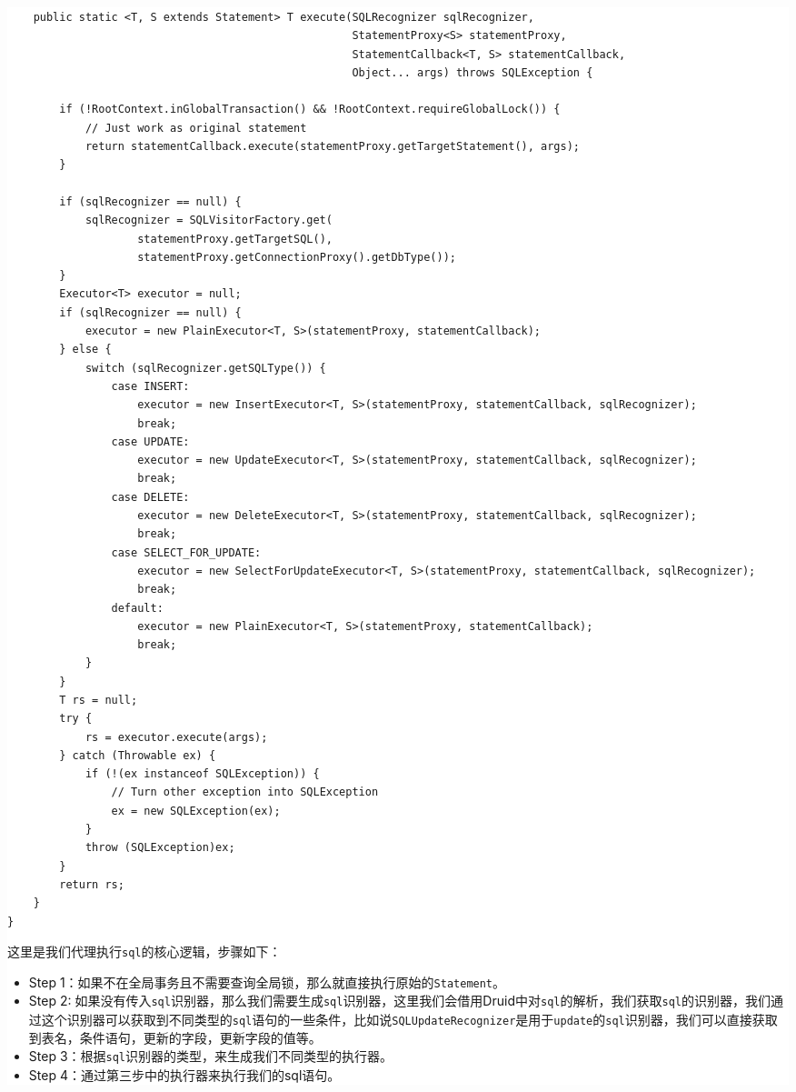 ```
    public static <T, S extends Statement> T execute(SQLRecognizer sqlRecognizer,
                                                     StatementProxy<S> statementProxy,
                                                     StatementCallback<T, S> statementCallback,
                                                     Object... args) throws SQLException {

        if (!RootContext.inGlobalTransaction() && !RootContext.requireGlobalLock()) {
            // Just work as original statement
            return statementCallback.execute(statementProxy.getTargetStatement(), args);
        }

        if (sqlRecognizer == null) {
            sqlRecognizer = SQLVisitorFactory.get(
                    statementProxy.getTargetSQL(),
                    statementProxy.getConnectionProxy().getDbType());
        }
        Executor<T> executor = null;
        if (sqlRecognizer == null) {
            executor = new PlainExecutor<T, S>(statementProxy, statementCallback);
        } else {
            switch (sqlRecognizer.getSQLType()) {
                case INSERT:
                    executor = new InsertExecutor<T, S>(statementProxy, statementCallback, sqlRecognizer);
                    break;
                case UPDATE:
                    executor = new UpdateExecutor<T, S>(statementProxy, statementCallback, sqlRecognizer);
                    break;
                case DELETE:
                    executor = new DeleteExecutor<T, S>(statementProxy, statementCallback, sqlRecognizer);
                    break;
                case SELECT_FOR_UPDATE:
                    executor = new SelectForUpdateExecutor<T, S>(statementProxy, statementCallback, sqlRecognizer);
                    break;
                default:
                    executor = new PlainExecutor<T, S>(statementProxy, statementCallback);
                    break;
            }
        }
        T rs = null;
        try {
            rs = executor.execute(args);
        } catch (Throwable ex) {
            if (!(ex instanceof SQLException)) {
                // Turn other exception into SQLException
                ex = new SQLException(ex);
            }
            throw (SQLException)ex;
        }
        return rs;
    }
}
```
这里是我们代理执行`sql`的核心逻辑，步骤如下：
- Step 1：如果不在全局事务且不需要查询全局锁，那么就直接执行原始的`Statement`。
- Step 2: 如果没有传入`sql`识别器，那么我们需要生成`sql`识别器，这里我们会借用Druid中对`sql`的解析，我们获取`sql`的识别器，我们通过这个识别器可以获取到不同类型的`sql`语句的一些条件，比如说`SQLUpdateRecognizer`是用于`update`的`sql`识别器，我们可以直接获取到表名，条件语句，更新的字段，更新字段的值等。
- Step 3：根据`sql`识别器的类型，来生成我们不同类型的执行器。
- Step 4：通过第三步中的执行器来执行我们的sql语句。
